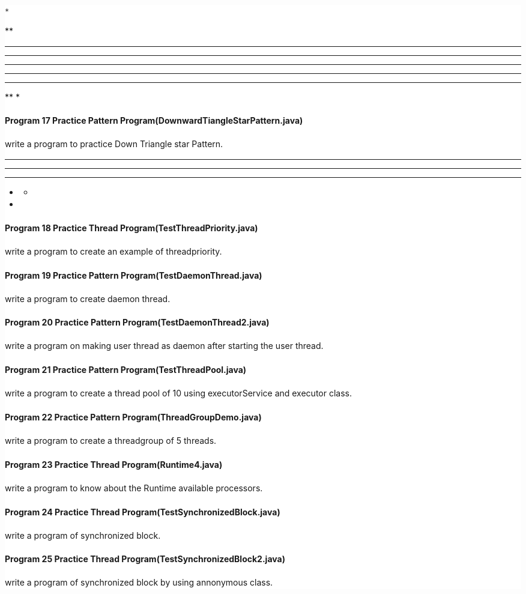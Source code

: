 
    *
   **
  ***
 ****
*****
 ****
  ***
   **
    *
#### Program 17 Practice Pattern Program(DownwardTiangleStarPattern.java)
write a program to practice Down Triangle star Pattern.

* * * * * 
* * * * 
* * * 
* * 
* 

#### Program 18 Practice Thread Program(TestThreadPriority.java)
write a program to create an example of threadpriority.

#### Program 19 Practice Pattern Program(TestDaemonThread.java)
write a program to create daemon thread.

#### Program 20 Practice Pattern Program(TestDaemonThread2.java)
write a program on making user thread as daemon after starting the user thread.

#### Program 21 Practice Pattern Program(TestThreadPool.java)
write a program to create a thread pool of 10 using executorService and executor class.

#### Program 22 Practice Pattern Program(ThreadGroupDemo.java)
write a program to create a threadgroup  of 5 threads.

#### Program 23 Practice Thread Program(Runtime4.java)
write a program to know about the Runtime available processors.

#### Program 24 Practice Thread Program(TestSynchronizedBlock.java)
write a program of synchronized block.

#### Program 25 Practice Thread Program(TestSynchronizedBlock2.java)
write a program of synchronized block by using annonymous class.
